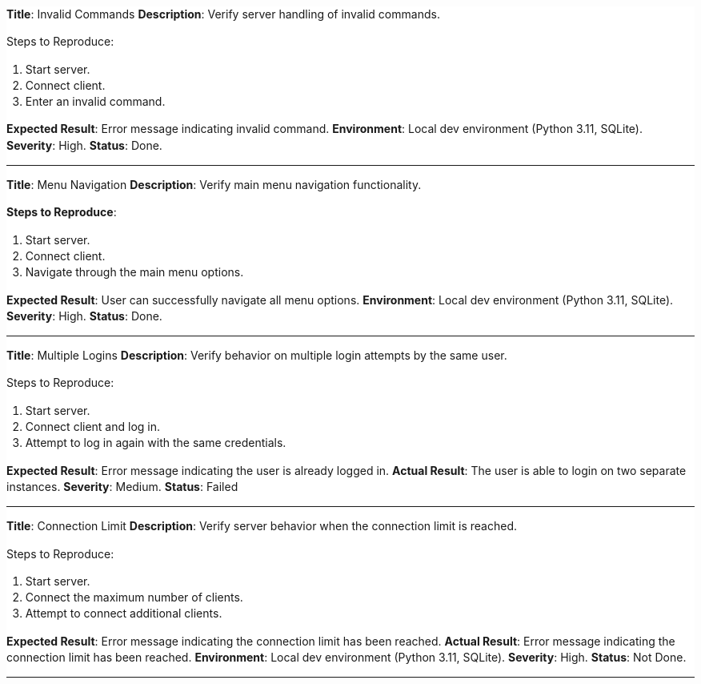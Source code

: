 **Title**: Invalid Commands
**Description**: Verify server handling of invalid commands.

Steps to Reproduce:
1. Start server.
2. Connect client.
3. Enter an invalid command.

**Expected Result**: Error message indicating invalid command.
**Environment**: Local dev environment (Python 3.11, SQLite).
**Severity**: High.
**Status**: Done.


---

**Title**: Menu Navigation
**Description**: Verify main menu navigation functionality.

**Steps to Reproduce**:
1. Start server.
2. Connect client.
3. Navigate through the main menu options.

**Expected Result**: User can successfully navigate all menu options.
**Environment**: Local dev environment (Python 3.11, SQLite).
**Severity**: High.
**Status**: Done.



---

**Title**: Multiple Logins
**Description**: Verify behavior on multiple login attempts by the same user.

Steps to Reproduce:
1. Start server.
2. Connect client and log in.
3. Attempt to log in again with the same credentials.

**Expected Result**: Error message indicating the user is already logged in.
**Actual Result**: The user is able to login on two separate instances.
**Severity**: Medium.
**Status**: Failed

---

**Title**: Connection Limit
**Description**: Verify server behavior when the connection limit is reached.

Steps to Reproduce:
1. Start server.
2. Connect the maximum number of clients.
3. Attempt to connect additional clients.

**Expected Result**: Error message indicating the connection limit has been reached.
**Actual Result**: Error message indicating the connection limit has been reached.
**Environment**: Local dev environment (Python 3.11, SQLite).
**Severity**: High.
**Status**: Not Done.

---